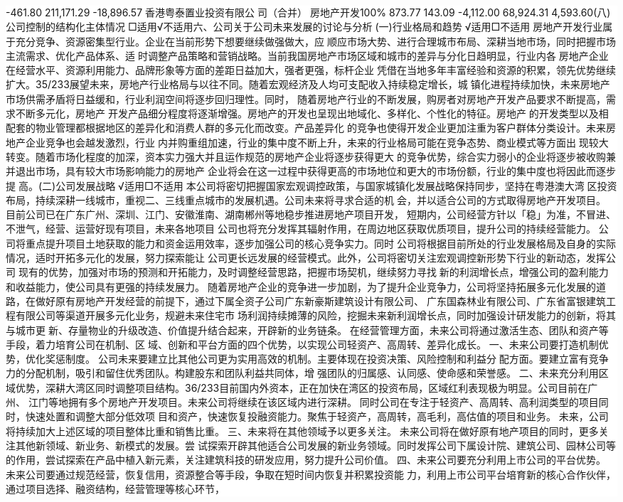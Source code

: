 -461.80
211,171.29
-18,896.57
香港粤泰置业投资有限公
司（合并）
房地产开发100%
873.77
143.09
-4,112.00
68,924.31
4,593.60(八)公司控制的结构化主体情况
□适用√不适用六、公司关于公司未来发展的讨论与分析
(一)行业格局和趋势
√适用□不适用
房地产开发行业属于充分竞争、资源密集型行业。企业在当前形势下想要继续做强做大，应
顺应市场大势、进行合理城市布局、深耕当地市场，同时把握市场主流需求、优化产品体系、适
时调整产品策略和营销战略。当前我国房地产市场区域和城市的差异与分化日趋明显，行业内各
房地产企业在经营水平、资源利用能力、品牌形象等方面的差距日益加大，强者更强，标杆企业
凭借在当地多年丰富经验和资源的积累，领先优势继续扩大。35/233展望未来，房地产行业格局与以往不同。随着宏观经济及人均可支配收入持续稳定增长，城
镇化进程持续加快，未来房地产市场供需矛盾将日益缓和，行业利润空间将逐步回归理性。同时，
随着房地产行业的不断发展，购房者对房地产开发产品要求不断提高，需求不断多元化，房地产
开发产品细分程度将逐渐增强。房地产的开发也呈现出地域化、多样化、个性化的特征。房地产
的开发类型以及相配套的物业管理都根据地区的差异化和消费人群的多元化而改变。产品差异化
的竞争也使得开发企业更加注重为客户群体分类设计。未来房地产企业竞争也会越发激烈，行业
内并购重组加速，行业的集中度不断上升，未来的行业格局可能在竞争态势、商业模式等方面出
现较大转变。随着市场化程度的加深，资本实力强大并且运作规范的房地产企业将逐步获得更大
的竞争优势，综合实力弱小的企业将逐步被收购兼并退出市场，具有较大市场影响能力的房地产
企业将会在这一过程中获得更高的市场地位和更大的市场份额，行业的集中度也将因此而逐步提
高。(二)公司发展战略
√适用□不适用
本公司将密切把握国家宏观调控政策，与国家城镇化发展战略保持同步，坚持在粤港澳大湾
区投资布局，持续深耕一线城市，重视二、三线重点城市的发展机遇。公司未来将寻求合适的机
会，并以适合公司的方式取得房地产开发项目。
目前公司已在广东广州、深圳、江门、安徽淮南、湖南郴州等地稳步推进房地产项目开发，
短期内，公司经营方针以「稳」为准，不冒进、不泄气，经营、运营好现有项目，未来各地项目
公司也将充分发挥其辐射作用，在周边地区获取优质项目，提升公司的持续经营能力。
公司将重点提升项目土地获取的能力和资金运用效率，逐步加强公司的核心竞争实力。同时
公司将根据目前所处的行业发展格局及自身的实际情况，适时开拓多元化的发展，努力探索能让
公司更长远发展的经营模式。此外，公司将密切关注宏观调控新形势下行业的新动态，发挥公司
现有的优势，加强对市场的预测和开拓能力，及时调整经营思路，把握市场契机，继续努力寻找
新的利润增长点，增强公司的盈利能力和收益能力，使公司具有更强的持续发展力。
随着房地产企业的竞争进一步加剧，为了提升企业竞争力，公司将坚持拓展多元化发展的道
路，在做好原有房地产开发经营的前提下，通过下属全资子公司广东新豪斯建筑设计有限公司、
广东国森林业有限公司、广东省富银建筑工程有限公司等渠道开展多元化业务，规避未来住宅市
场利润持续摊薄的风险，挖掘未来新利润增长点，同时加强设计研发能力的创新，将其与城市更
新、存量物业的升级改造、价值提升结合起来，开辟新的业务链条。
在经营管理方面，未来公司将通过激活生态、团队和资产等手段，着力培育公司在机制、区
域、创新和平台方面的四个优势，以实现公司轻资产、高周转、差异化成长。
一、未来公司要打造机制优势，优化奖惩制度。
公司未来要建立比其他公司更为实用高效的机制。主要体现在投资决策、风险控制和利益分
配方面。要建立富有竞争力的分配机制，吸引和留住优秀团队。构建股东和团队利益共同体，增
强团队的归属感、认同感、使命感和荣誉感。
二、未来充分利用区域优势，深耕大湾区同时调整项目结构。36/233目前国内外资本，正在加快在湾区的投资布局，区域红利表现极为明显。公司目前在广州、
江门等地拥有多个房地产开发项目。未来公司将继续在该区域内进行深耕。
同时公司在专注于轻资产、高周转、高利润类型的项目同时，快速处置和调整大部分低效项
目和资产，快速恢复投融资能力。聚焦于轻资产，高周转，高毛利，高估值的项目和业务。
未来，公司将持续加大上述区域的项目整体比重和销售比重。
三、未来将在其他领域予以更多关注。
未来公司将在做好原有地产项目的同时，更多关注其他新领域、新业务、新模式的发展。尝
试探索开辟其他适合公司发展的新业务领域。同时发挥公司下属设计院、建筑公司、园林公司等
的作用，尝试探索在产品中植入新元素，关注建筑科技的研发应用，努力提升公司价值。
四、未来公司要充分利用上市公司的平台优势。
未来公司要通过规范经营，恢复信用，资源整合等手段，争取在短时间内恢复并积累投资能
力，利用上市公司平台培育新的核心合作伙伴，通过项目选择、融资结构，经营管理等核心环节，